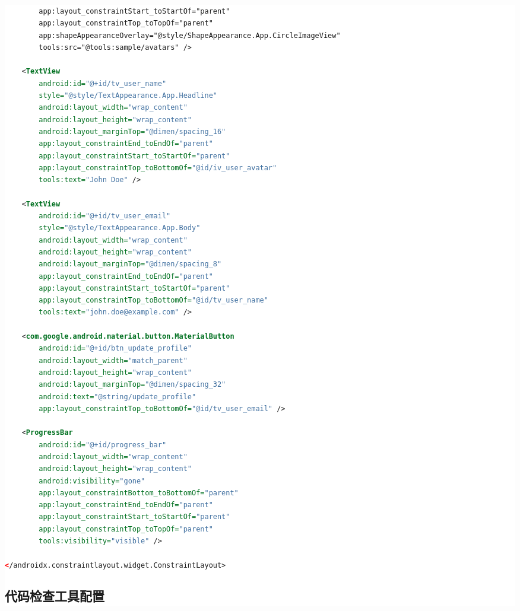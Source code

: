 ```xml
        app:layout_constraintStart_toStartOf="parent"
        app:layout_constraintTop_toTopOf="parent"
        app:shapeAppearanceOverlay="@style/ShapeAppearance.App.CircleImageView"
        tools:src="@tools:sample/avatars" />

    <TextView
        android:id="@+id/tv_user_name"
        style="@style/TextAppearance.App.Headline"
        android:layout_width="wrap_content"
        android:layout_height="wrap_content"
        android:layout_marginTop="@dimen/spacing_16"
        app:layout_constraintEnd_toEndOf="parent"
        app:layout_constraintStart_toStartOf="parent"
        app:layout_constraintTop_toBottomOf="@id/iv_user_avatar"
        tools:text="John Doe" />

    <TextView
        android:id="@+id/tv_user_email"
        style="@style/TextAppearance.App.Body"
        android:layout_width="wrap_content"
        android:layout_height="wrap_content"
        android:layout_marginTop="@dimen/spacing_8"
        app:layout_constraintEnd_toEndOf="parent"
        app:layout_constraintStart_toStartOf="parent"
        app:layout_constraintTop_toBottomOf="@id/tv_user_name"
        tools:text="john.doe@example.com" />

    <com.google.android.material.button.MaterialButton
        android:id="@+id/btn_update_profile"
        android:layout_width="match_parent"
        android:layout_height="wrap_content"
        android:layout_marginTop="@dimen/spacing_32"
        android:text="@string/update_profile"
        app:layout_constraintTop_toBottomOf="@id/tv_user_email" />

    <ProgressBar
        android:id="@+id/progress_bar"
        android:layout_width="wrap_content"
        android:layout_height="wrap_content"
        android:visibility="gone"
        app:layout_constraintBottom_toBottomOf="parent"
        app:layout_constraintEnd_toEndOf="parent"
        app:layout_constraintStart_toStartOf="parent"
        app:layout_constraintTop_toTopOf="parent"
        tools:visibility="visible" />

</androidx.constraintlayout.widget.ConstraintLayout>
```

## 代码检查工具配置

